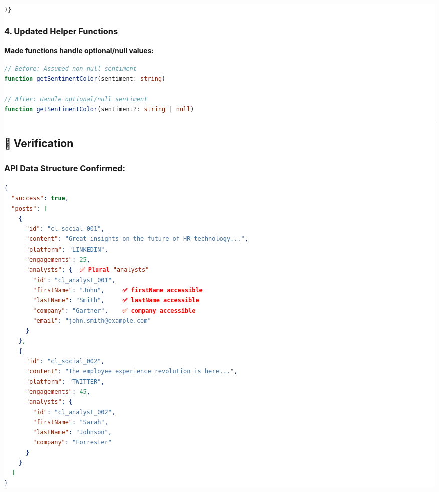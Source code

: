 ```typescript
)}
```

### **4. Updated Helper Functions**
**Made functions handle optional/null values:**

```typescript
// Before: Assumed non-null sentiment
function getSentimentColor(sentiment: string)

// After: Handle optional/null sentiment
function getSentimentColor(sentiment?: string | null)
```

---

## 🧪 **Verification**

### **API Data Structure Confirmed:**
```json
{
  "success": true,
  "posts": [
    {
      "id": "cl_social_001",
      "content": "Great insights on the future of HR technology...",
      "platform": "LINKEDIN",
      "engagements": 25,
      "analysts": {  ✅ Plural "analysts"
        "id": "cl_analyst_001",
        "firstName": "John",     ✅ firstName accessible
        "lastName": "Smith",     ✅ lastName accessible
        "company": "Gartner",    ✅ company accessible
        "email": "john.smith@example.com"
      }
    },
    {
      "id": "cl_social_002", 
      "content": "The employee experience revolution is here...",
      "platform": "TWITTER",
      "engagements": 45,
      "analysts": {
        "id": "cl_analyst_002",
        "firstName": "Sarah",
        "lastName": "Johnson", 
        "company": "Forrester"
      }
    }
  ]
}
```
